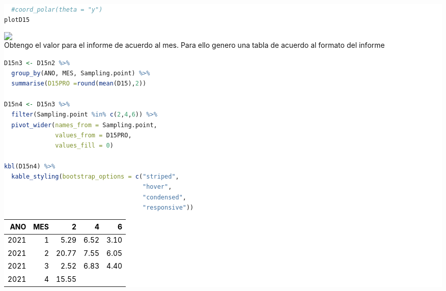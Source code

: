 ```r
  #coord_polar(theta = "y")
plotD15
```

<img src="Recruit_Index_files/figure-html/unnamed-chunk-16-1.jpeg" style="display: block; margin: auto;" />
Obtengo el valor para el informe de acuerdo al mes. Para ello genero una tabla de acuerdo al formato del informe



```r
D15n3 <- D15n2 %>% 
  group_by(ANO, MES, Sampling.point) %>% 
  summarise(D15PRO =round(mean(D15),2)) 

D15n4 <- D15n3 %>%
  filter(Sampling.point %in% c(2,4,6)) %>% 
  pivot_wider(names_from = Sampling.point, 
              values_from = D15PRO,
              values_fill = 0)

kbl(D15n4) %>% 
  kable_styling(bootstrap_options = c("striped", 
                                      "hover", 
                                      "condensed",
                                      "responsive"))
```

<table class="table table-striped table-hover table-condensed table-responsive" style="color: black; margin-left: auto; margin-right: auto;">
 <thead>
  <tr>
   <th style="text-align:right;"> ANO </th>
   <th style="text-align:right;"> MES </th>
   <th style="text-align:right;"> 2 </th>
   <th style="text-align:right;"> 4 </th>
   <th style="text-align:right;"> 6 </th>
  </tr>
 </thead>
<tbody>
  <tr>
   <td style="text-align:right;"> 2021 </td>
   <td style="text-align:right;"> 1 </td>
   <td style="text-align:right;"> 5.29 </td>
   <td style="text-align:right;"> 6.52 </td>
   <td style="text-align:right;"> 3.10 </td>
  </tr>
  <tr>
   <td style="text-align:right;"> 2021 </td>
   <td style="text-align:right;"> 2 </td>
   <td style="text-align:right;"> 20.77 </td>
   <td style="text-align:right;"> 7.55 </td>
   <td style="text-align:right;"> 6.05 </td>
  </tr>
  <tr>
   <td style="text-align:right;"> 2021 </td>
   <td style="text-align:right;"> 3 </td>
   <td style="text-align:right;"> 2.52 </td>
   <td style="text-align:right;"> 6.83 </td>
   <td style="text-align:right;"> 4.40 </td>
  </tr>
  <tr>
   <td style="text-align:right;"> 2021 </td>
   <td style="text-align:right;"> 4 </td>
   <td style="text-align:right;"> 15.55 </td>